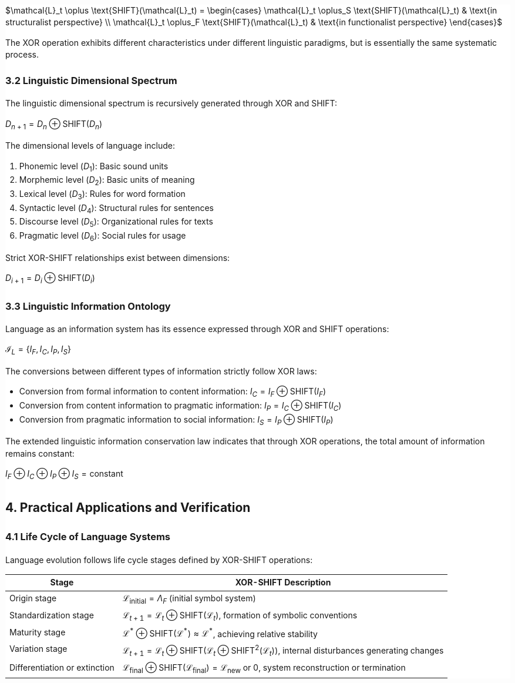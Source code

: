 $`\mathcal{L}_t \oplus \text{SHIFT}(\mathcal{L}_t) = \begin{cases}
  \mathcal{L}_t \oplus_S \text{SHIFT}(\mathcal{L}_t) & \text{in structuralist perspective} \\
  \mathcal{L}_t \oplus_F \text{SHIFT}(\mathcal{L}_t) & \text{in functionalist perspective}
\end{cases}`$

The XOR operation exhibits different characteristics under different linguistic paradigms, but is essentially the same systematic process.

### 3.2 Linguistic Dimensional Spectrum

The linguistic dimensional spectrum is recursively generated through XOR and SHIFT:

$`D_{n+1} = D_n \oplus \text{SHIFT}(D_n)`$

The dimensional levels of language include:
1. Phonemic level ($`D_1`$): Basic sound units
2. Morphemic level ($`D_2`$): Basic units of meaning
3. Lexical level ($`D_3`$): Rules for word formation
4. Syntactic level ($`D_4`$): Structural rules for sentences
5. Discourse level ($`D_5`$): Organizational rules for texts
6. Pragmatic level ($`D_6`$): Social rules for usage

Strict XOR-SHIFT relationships exist between dimensions:

$`D_{i+1} = D_i \oplus \text{SHIFT}(D_i)`$

### 3.3 Linguistic Information Ontology

Language as an information system has its essence expressed through XOR and SHIFT operations:

$`\mathcal{I}_L = \{I_F, I_C, I_P, I_S\}`$

The conversions between different types of information strictly follow XOR laws:

- Conversion from formal information to content information: $`I_C = I_F \oplus \text{SHIFT}(I_F)`$
- Conversion from content information to pragmatic information: $`I_P = I_C \oplus \text{SHIFT}(I_C)`$
- Conversion from pragmatic information to social information: $`I_S = I_P \oplus \text{SHIFT}(I_P)`$

The extended linguistic information conservation law indicates that through XOR operations, the total amount of information remains constant:

$`I_F \oplus I_C \oplus I_P \oplus I_S = \text{constant}`$

## 4. Practical Applications and Verification

### 4.1 Life Cycle of Language Systems

Language evolution follows life cycle stages defined by XOR-SHIFT operations:

| Stage | XOR-SHIFT Description |
|-------|----------------------|
| Origin stage | $`\mathcal{L}_{\text{initial}} = \Lambda_F`$ (initial symbol system) |
| Standardization stage | $`\mathcal{L}_{t+1} = \mathcal{L}_t \oplus \text{SHIFT}(\mathcal{L}_t)`$, formation of symbolic conventions |
| Maturity stage | $`\mathcal{L}^* \oplus \text{SHIFT}(\mathcal{L}^*) \approx \mathcal{L}^*`$, achieving relative stability |
| Variation stage | $`\mathcal{L}_{t+1} = \mathcal{L}_t \oplus \text{SHIFT}(\mathcal{L}_t \oplus \text{SHIFT}^2(\mathcal{L}_t))`$, internal disturbances generating changes |
| Differentiation or extinction | $`\mathcal{L}_{\text{final}} \oplus \text{SHIFT}(\mathcal{L}_{\text{final}}) = \mathcal{L}_{\text{new}} \text{ or } 0`$, system reconstruction or termination |
